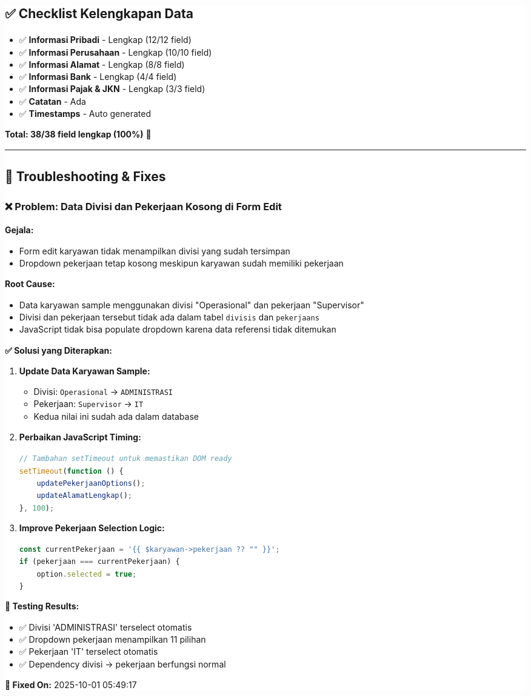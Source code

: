 
## ✅ Checklist Kelengkapan Data

-   ✅ **Informasi Pribadi** - Lengkap (12/12 field)
-   ✅ **Informasi Perusahaan** - Lengkap (10/10 field)
-   ✅ **Informasi Alamat** - Lengkap (8/8 field)
-   ✅ **Informasi Bank** - Lengkap (4/4 field)
-   ✅ **Informasi Pajak & JKN** - Lengkap (3/3 field)
-   ✅ **Catatan** - Ada
-   ✅ **Timestamps** - Auto generated

**Total: 38/38 field lengkap (100%)** 🎉

---

## 🔧 Troubleshooting & Fixes

### ❌ Problem: Data Divisi dan Pekerjaan Kosong di Form Edit

**Gejala:**

-   Form edit karyawan tidak menampilkan divisi yang sudah tersimpan
-   Dropdown pekerjaan tetap kosong meskipun karyawan sudah memiliki pekerjaan

**Root Cause:**

-   Data karyawan sample menggunakan divisi "Operasional" dan pekerjaan "Supervisor"
-   Divisi dan pekerjaan tersebut tidak ada dalam tabel `divisis` dan `pekerjaans`
-   JavaScript tidak bisa populate dropdown karena data referensi tidak ditemukan

**✅ Solusi yang Diterapkan:**

1. **Update Data Karyawan Sample:**

    - Divisi: `Operasional` → `ADMINISTRASI`
    - Pekerjaan: `Supervisor` → `IT`
    - Kedua nilai ini sudah ada dalam database

2. **Perbaikan JavaScript Timing:**

    ```javascript
    // Tambahan setTimeout untuk memastikan DOM ready
    setTimeout(function () {
        updatePekerjaanOptions();
        updateAlamatLengkap();
    }, 100);
    ```

3. **Improve Pekerjaan Selection Logic:**
    ```javascript
    const currentPekerjaan = '{{ $karyawan->pekerjaan ?? "" }}';
    if (pekerjaan === currentPekerjaan) {
        option.selected = true;
    }
    ```

**🧪 Testing Results:**

-   ✅ Divisi 'ADMINISTRASI' terselect otomatis
-   ✅ Dropdown pekerjaan menampilkan 11 pilihan
-   ✅ Pekerjaan 'IT' terselect otomatis
-   ✅ Dependency divisi → pekerjaan berfungsi normal

**📅 Fixed On:** 2025-10-01 05:49:17
